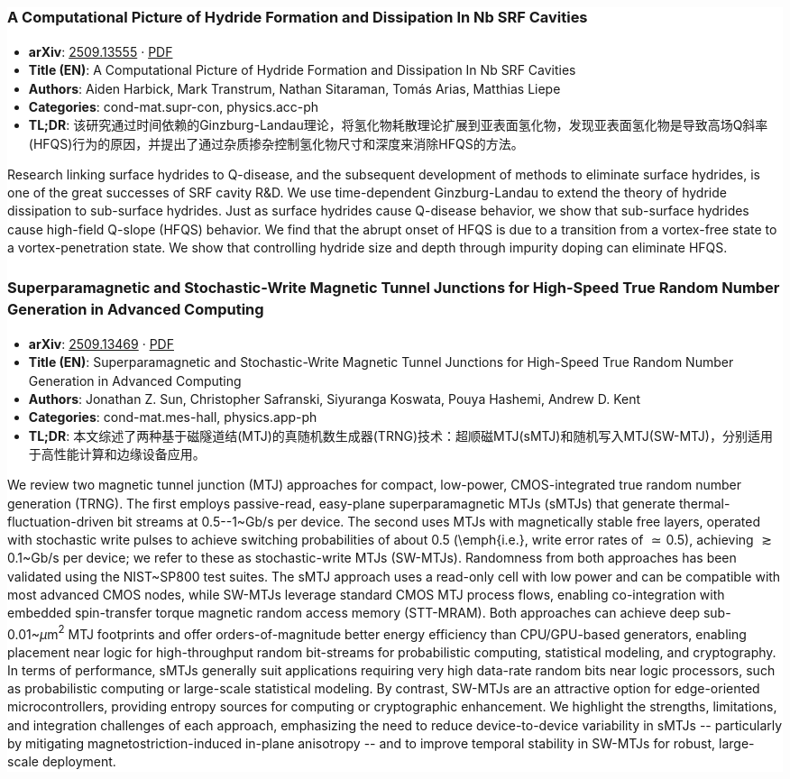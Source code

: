 ### A Computational Picture of Hydride Formation and Dissipation In Nb SRF Cavities
- **arXiv**: [2509.13555](https://arxiv.org/abs/2509.13555)  ·  [PDF](https://arxiv.org/pdf/2509.13555.pdf)
- **Title (EN)**: A Computational Picture of Hydride Formation and Dissipation In Nb SRF Cavities
- **Authors**: Aiden Harbick, Mark Transtrum, Nathan Sitaraman, Tomás Arias, Matthias Liepe
- **Categories**: cond-mat.supr-con, physics.acc-ph
- **TL;DR**: 该研究通过时间依赖的Ginzburg-Landau理论，将氢化物耗散理论扩展到亚表面氢化物，发现亚表面氢化物是导致高场Q斜率(HFQS)行为的原因，并提出了通过杂质掺杂控制氢化物尺寸和深度来消除HFQS的方法。

Research linking surface hydrides to Q-disease, and the subsequent
development of methods to eliminate surface hydrides, is one of the great
successes of SRF cavity R&D. We use time-dependent Ginzburg-Landau to extend
the theory of hydride dissipation to sub-surface hydrides. Just as surface
hydrides cause Q-disease behavior, we show that sub-surface hydrides cause
high-field Q-slope (HFQS) behavior. We find that the abrupt onset of HFQS is
due to a transition from a vortex-free state to a vortex-penetration state. We
show that controlling hydride size and depth through impurity doping can
eliminate HFQS.

### Superparamagnetic and Stochastic-Write Magnetic Tunnel Junctions for High-Speed True Random Number Generation in Advanced Computing
- **arXiv**: [2509.13469](https://arxiv.org/abs/2509.13469)  ·  [PDF](https://arxiv.org/pdf/2509.13469.pdf)
- **Title (EN)**: Superparamagnetic and Stochastic-Write Magnetic Tunnel Junctions for High-Speed True Random Number Generation in Advanced Computing
- **Authors**: Jonathan Z. Sun, Christopher Safranski, Siyuranga Koswata, Pouya Hashemi, Andrew D. Kent
- **Categories**: cond-mat.mes-hall, physics.app-ph
- **TL;DR**: 本文综述了两种基于磁隧道结(MTJ)的真随机数生成器(TRNG)技术：超顺磁MTJ(sMTJ)和随机写入MTJ(SW-MTJ)，分别适用于高性能计算和边缘设备应用。

We review two magnetic tunnel junction (MTJ) approaches for compact,
low-power, CMOS-integrated true random number generation (TRNG). The first
employs passive-read, easy-plane superparamagnetic MTJs (sMTJs) that generate
thermal-fluctuation-driven bit streams at $0.5$--$1$~Gb/s per device. The
second uses MTJs with magnetically stable free layers, operated with stochastic
write pulses to achieve switching probabilities of about $0.5$ (\emph{i.e.},
write error rates of $\simeq 0.5$), achieving $\gtrsim 0.1$~Gb/s per device; we
refer to these as stochastic-write MTJs (SW-MTJs). Randomness from both
approaches has been validated using the NIST~SP800 test suites. The sMTJ
approach uses a read-only cell with low power and can be compatible with most
advanced CMOS nodes, while SW-MTJs leverage standard CMOS MTJ process flows,
enabling co-integration with embedded spin-transfer torque magnetic random
access memory (STT-MRAM). Both approaches can achieve deep sub-0.01~$\mu$m$^2$
MTJ footprints and offer orders-of-magnitude better energy efficiency than
CPU/GPU-based generators, enabling placement near logic for high-throughput
random bit-streams for probabilistic computing, statistical modeling, and
cryptography. In terms of performance, sMTJs generally suit applications
requiring very high data-rate random bits near logic processors, such as
probabilistic computing or large-scale statistical modeling. By contrast,
SW-MTJs are an attractive option for edge-oriented microcontrollers, providing
entropy sources for computing or cryptographic enhancement. We highlight the
strengths, limitations, and integration challenges of each approach,
emphasizing the need to reduce device-to-device variability in sMTJs --
particularly by mitigating magnetostriction-induced in-plane anisotropy -- and
to improve temporal stability in SW-MTJs for robust, large-scale deployment.
